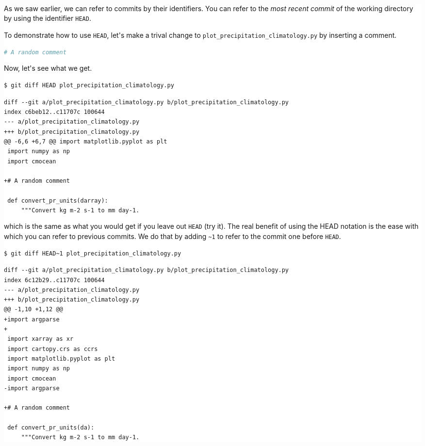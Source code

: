 As we saw earlier, we can refer to commits by their identifiers.
You can refer to the *most recent commit* of the working
directory by using the identifier `HEAD`.

To demonstrate how to use `HEAD`,
let's make a trival change to `plot_precipitation_climatology.py`
by inserting a comment.

```python
# A random comment
```

Now, let's see what we get.

```bash
$ git diff HEAD plot_precipitation_climatology.py
```

```output
diff --git a/plot_precipitation_climatology.py b/plot_precipitation_climatology.py
index c6beb12..c11707c 100644
--- a/plot_precipitation_climatology.py
+++ b/plot_precipitation_climatology.py
@@ -6,6 +6,7 @@ import matplotlib.pyplot as plt
 import numpy as np
 import cmocean
 
+# A random comment
 
 def convert_pr_units(darray):
     """Convert kg m-2 s-1 to mm day-1.
```

which is the same as what you would get if you leave out `HEAD` (try it).
The real benefit of using the HEAD notation is the ease with which you can refer to previous commits.
We do that by adding `~1` to refer to the commit one before `HEAD`.

```bash
$ git diff HEAD~1 plot_precipitation_climatology.py
```

```output
diff --git a/plot_precipitation_climatology.py b/plot_precipitation_climatology.py
index 6c12b29..c11707c 100644
--- a/plot_precipitation_climatology.py
+++ b/plot_precipitation_climatology.py
@@ -1,10 +1,12 @@
+import argparse
+
 import xarray as xr
 import cartopy.crs as ccrs
 import matplotlib.pyplot as plt
 import numpy as np
 import cmocean
-import argparse
 
+# A random comment
 
 def convert_pr_units(da):
     """Convert kg m-2 s-1 to mm day-1.
```
